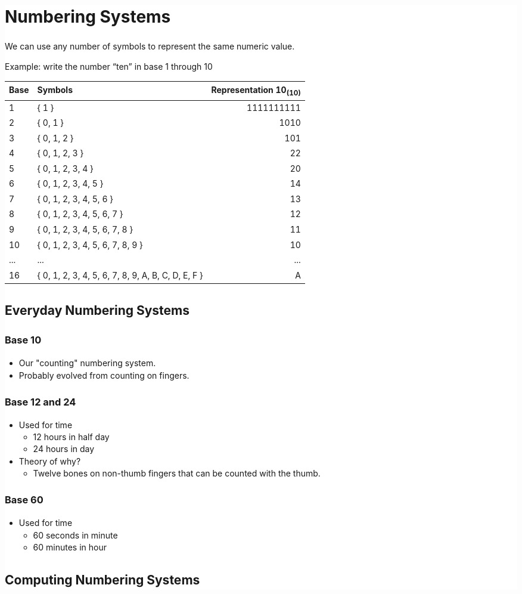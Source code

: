 # Numbering Systems

We can use any number of symbols to represent the same numeric value.

Example: write the number “ten” in base 1 through 10

| Base | Symbols                                            | Representation 10<sub>(10)</sub> |
| :--- | :------------------------------------------------- | -------------------------------: |
| 1    | { 1 }                                              |                       1111111111 |
| 2    | { 0, 1 }                                           |                             1010 |
| 3    | { 0, 1, 2 }                                        |                              101 |
| 4    | { 0, 1, 2, 3 }                                     |                               22 |
| 5    | { 0, 1, 2, 3, 4 }                                  |                               20 |
| 6    | { 0, 1, 2, 3, 4, 5 }                               |                               14 |
| 7    | { 0, 1, 2, 3, 4, 5, 6 }                            |                               13 |
| 8    | { 0, 1, 2, 3, 4, 5, 6, 7 }                         |                               12 |
| 9    | { 0, 1, 2, 3, 4, 5, 6, 7, 8 }                      |                               11 |
| 10   | { 0, 1, 2, 3, 4, 5, 6, 7, 8, 9 }                   |                               10 |
| ...  | ...                                                |                              ... |
| 16   | { 0, 1, 2, 3, 4, 5, 6, 7, 8, 9, A, B, C, D, E, F } |                                A |

## Everyday Numbering Systems

### Base 10

- Our "counting" numbering system.
- Probably evolved from counting on fingers.

### Base 12 and 24

- Used for time
  - 12 hours in half day
  - 24 hours in day
- Theory of why?
  - Twelve bones on non-thumb fingers that can be counted with the thumb.

### Base 60

- Used for time
  - 60 seconds in minute
  - 60 minutes in hour

## Computing Numbering Systems
